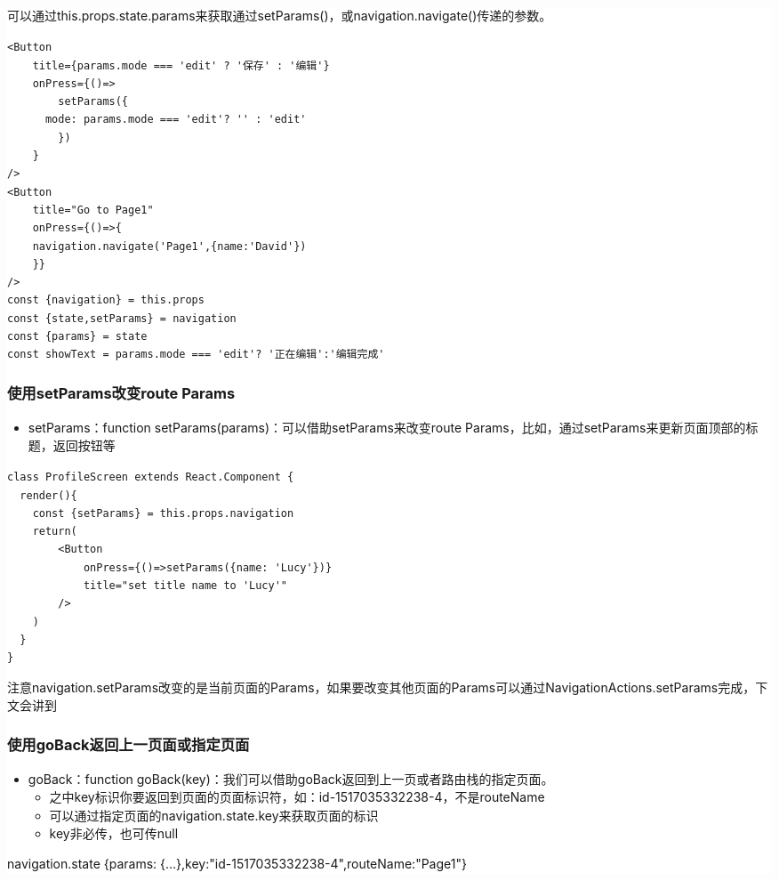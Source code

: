 可以通过this.props.state.params来获取通过setParams()，或navigation.navigate()传递的参数。

```
<Button
	title={params.mode === 'edit' ? '保存' : '编辑'}
	onPress={()=>
		setParams({
      mode: params.mode === 'edit'? '' : 'edit'
		})
	}
/>
<Button
	title="Go to Page1"
	onPress={()=>{
    navigation.navigate('Page1',{name:'David'})
	}}
/>
const {navigation} = this.props
const {state,setParams} = navigation
const {params} = state
const showText = params.mode === 'edit'? '正在编辑':'编辑完成'
```



### 使用setParams改变route Params

- setParams：function setParams(params)：可以借助setParams来改变route Params，比如，通过setParams来更新页面顶部的标题，返回按钮等

```
class ProfileScreen extends React.Component {
  render(){
    const {setParams} = this.props.navigation
    return(
    	<Button
    		onPress={()=>setParams({name: 'Lucy'})}
    		title="set title name to 'Lucy'"  
    	/>
    )
  }
}
```

注意navigation.setParams改变的是当前页面的Params，如果要改变其他页面的Params可以通过NavigationActions.setParams完成，下文会讲到



### 使用goBack返回上一页面或指定页面

- goBack：function goBack(key)：我们可以借助goBack返回到上一页或者路由栈的指定页面。
  - 之中key标识你要返回到页面的页面标识符，如：id-1517035332238-4，不是routeName
  - 可以通过指定页面的navigation.state.key来获取页面的标识
  - key非必传，也可传null

navigation.state {params: {…},key:"id-1517035332238-4",routeName:"Page1"}
